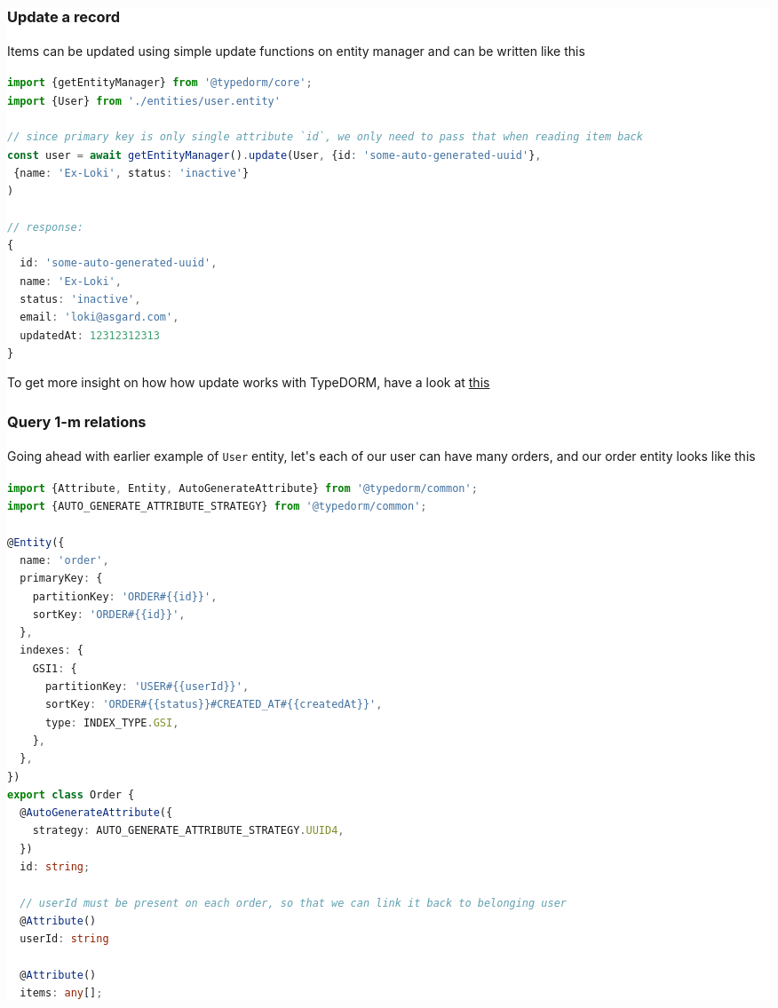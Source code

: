 ```Typescript
```

### Update a record

Items can be updated using simple update functions on entity manager and can be written like this

```Typescript
import {getEntityManager} from '@typedorm/core';
import {User} from './entities/user.entity'

// since primary key is only single attribute `id`, we only need to pass that when reading item back
const user = await getEntityManager().update(User, {id: 'some-auto-generated-uuid'},
 {name: 'Ex-Loki', status: 'inactive'}
)

// response:
{
  id: 'some-auto-generated-uuid',
  name: 'Ex-Loki',
  status: 'inactive',
  email: 'loki@asgard.com',
  updatedAt: 12312312313
}
```

To get more insight on how how update works with TypeDORM, have a look at [this](./how-it-works.md#updating-a-record)

### Query 1-m relations

Going ahead with earlier example of `User` entity, let's each of our user can have many orders, and our order entity looks like this

```Typescript
import {Attribute, Entity, AutoGenerateAttribute} from '@typedorm/common';
import {AUTO_GENERATE_ATTRIBUTE_STRATEGY} from '@typedorm/common';

@Entity({
  name: 'order',
  primaryKey: {
    partitionKey: 'ORDER#{{id}}',
    sortKey: 'ORDER#{{id}}',
  },
  indexes: {
    GSI1: {
      partitionKey: 'USER#{{userId}}',
      sortKey: 'ORDER#{{status}}#CREATED_AT#{{createdAt}}',
      type: INDEX_TYPE.GSI,
    },
  },
})
export class Order {
  @AutoGenerateAttribute({
    strategy: AUTO_GENERATE_ATTRIBUTE_STRATEGY.UUID4,
  })
  id: string;

  // userId must be present on each order, so that we can link it back to belonging user
  @Attribute()
  userId: string

  @Attribute()
  items: any[];

```